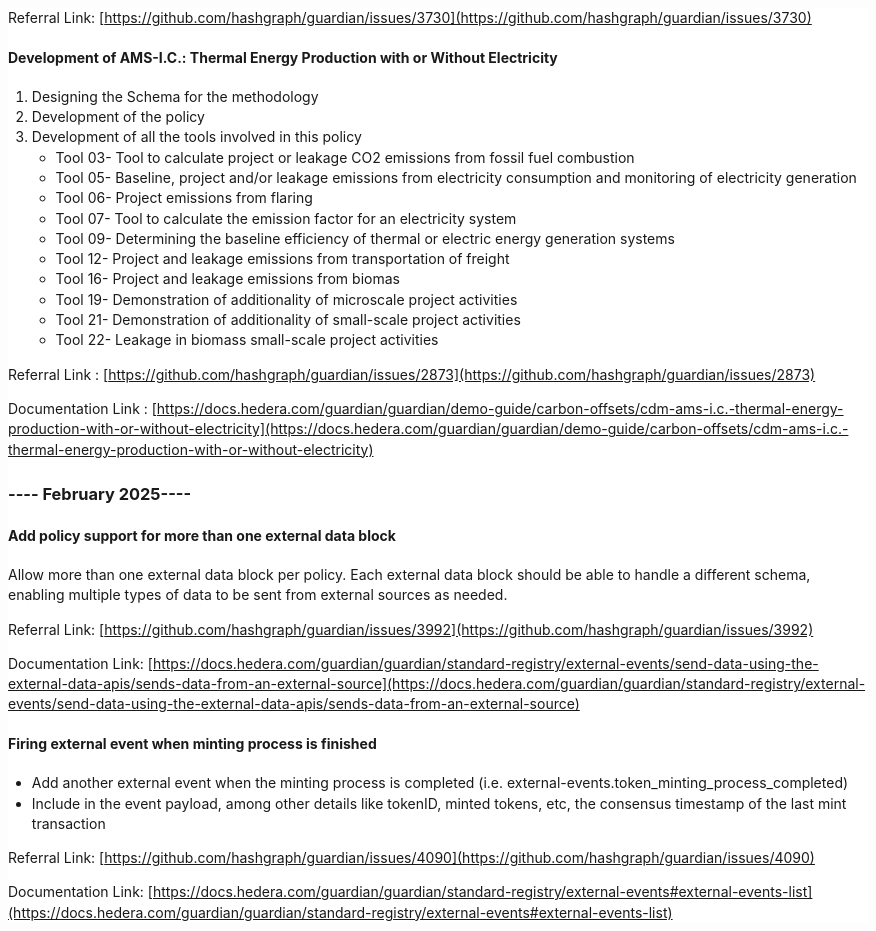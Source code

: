 Referral Link: [https://github.com/hashgraph/guardian/issues/3730](https://github.com/hashgraph/guardian/issues/3730)

#### Development of AMS-I.C.: Thermal Energy Production with or Without Electricity

1. Designing the Schema for the methodology
2. Development of the policy
3. Development of all the tools involved in this policy
   * Tool 03- Tool to calculate project or leakage CO2 emissions from fossil fuel combustion
   * Tool 05- Baseline, project and/or leakage emissions from electricity consumption and monitoring of electricity generation
   * Tool 06- Project emissions from flaring
   * Tool 07- Tool to calculate the emission factor for an electricity system
   * Tool 09- Determining the baseline efficiency of thermal or electric energy generation systems
   * Tool 12- Project and leakage emissions from transportation of freight
   * Tool 16- Project and leakage emissions from biomas
   * Tool 19- Demonstration of additionality of microscale project activities
   * Tool 21- Demonstration of additionality of small-scale project activities 
   * Tool 22- Leakage in biomass small-scale project activities

Referral Link : [https://github.com/hashgraph/guardian/issues/2873](https://github.com/hashgraph/guardian/issues/2873)

Documentation Link : [https://docs.hedera.com/guardian/guardian/demo-guide/carbon-offsets/cdm-ams-i.c.-thermal-energy-production-with-or-without-electricity](https://docs.hedera.com/guardian/guardian/demo-guide/carbon-offsets/cdm-ams-i.c.-thermal-energy-production-with-or-without-electricity)

### ---- February 2025----

#### Add policy support for more than one external data block

Allow more than one external data block per policy. Each external data block should be able to handle a different schema, enabling multiple types of data to be sent from external sources as needed.

Referral Link: [https://github.com/hashgraph/guardian/issues/3992](https://github.com/hashgraph/guardian/issues/3992)

Documentation Link: [https://docs.hedera.com/guardian/guardian/standard-registry/external-events/send-data-using-the-external-data-apis/sends-data-from-an-external-source](https://docs.hedera.com/guardian/guardian/standard-registry/external-events/send-data-using-the-external-data-apis/sends-data-from-an-external-source)

#### Firing external event when minting process is finished

* Add another external event when the minting process is completed (i.e. external-events.token\_minting\_process\_completed)
* Include in the event payload, among other details like tokenID, minted tokens, etc, the consensus timestamp of the last mint transaction

Referral Link: [https://github.com/hashgraph/guardian/issues/4090](https://github.com/hashgraph/guardian/issues/4090)

Documentation Link: [https://docs.hedera.com/guardian/guardian/standard-registry/external-events#external-events-list](https://docs.hedera.com/guardian/guardian/standard-registry/external-events#external-events-list)
